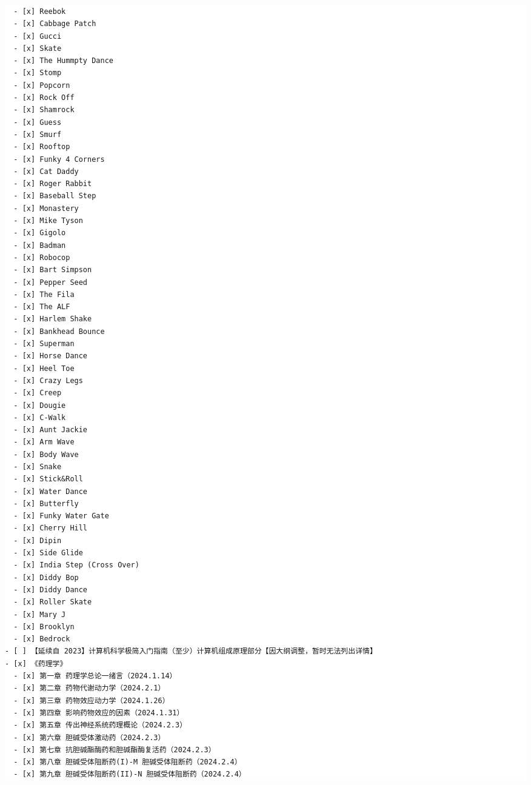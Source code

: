 ```
  - [x] Reebok
  - [x] Cabbage Patch
  - [x] Gucci
  - [x] Skate
  - [x] The Hummpty Dance
  - [x] Stomp
  - [x] Popcorn
  - [x] Rock Off
  - [x] Shamrock
  - [x] Guess
  - [x] Smurf
  - [x] Rooftop
  - [x] Funky 4 Corners
  - [x] Cat Daddy
  - [x] Roger Rabbit
  - [x] Baseball Step
  - [x] Monastery
  - [x] Mike Tyson
  - [x] Gigolo
  - [x] Badman
  - [x] Robocop
  - [x] Bart Simpson
  - [x] Pepper Seed
  - [x] The Fila
  - [x] The ALF
  - [x] Harlem Shake
  - [x] Bankhead Bounce
  - [x] Superman
  - [x] Horse Dance
  - [x] Heel Toe
  - [x] Crazy Legs
  - [x] Creep
  - [x] Dougie
  - [x] C-Walk
  - [x] Aunt Jackie
  - [x] Arm Wave
  - [x] Body Wave
  - [x] Snake
  - [x] Stick&Roll
  - [x] Water Dance
  - [x] Butterfly
  - [x] Funky Water Gate
  - [x] Cherry Hill
  - [x] Dipin
  - [x] Side Glide
  - [x] India Step (Cross Over)
  - [x] Diddy Bop
  - [x] Diddy Dance
  - [x] Roller Skate
  - [x] Mary J
  - [x] Brooklyn
  - [x] Bedrock
- [ ] 【延续自 2023】计算机科学极简入门指南（至少）计算机组成原理部分【因大纲调整，暂时无法列出详情】
- [x] 《药理学》
  - [x] 第一章 药理学总论一绪言（2024.1.14）
  - [x] 第二章 药物代谢动力学（2024.2.1）
  - [x] 第三章 药物效应动力学（2024.1.26）
  - [x] 第四章 影响药物效应的因素（2024.1.31）
  - [x] 第五章 传出神经系统药理概论（2024.2.3）
  - [x] 第六章 胆碱受体激动药（2024.2.3）
  - [x] 第七章 抗胆碱酯酶药和胆碱酯酶复活药（2024.2.3）
  - [x] 第八章 胆碱受体阻断药(I)-M 胆碱受体阻断药（2024.2.4）
  - [x] 第九章 胆碱受体阻断药(II)-N 胆碱受体阻断药（2024.2.4）
```